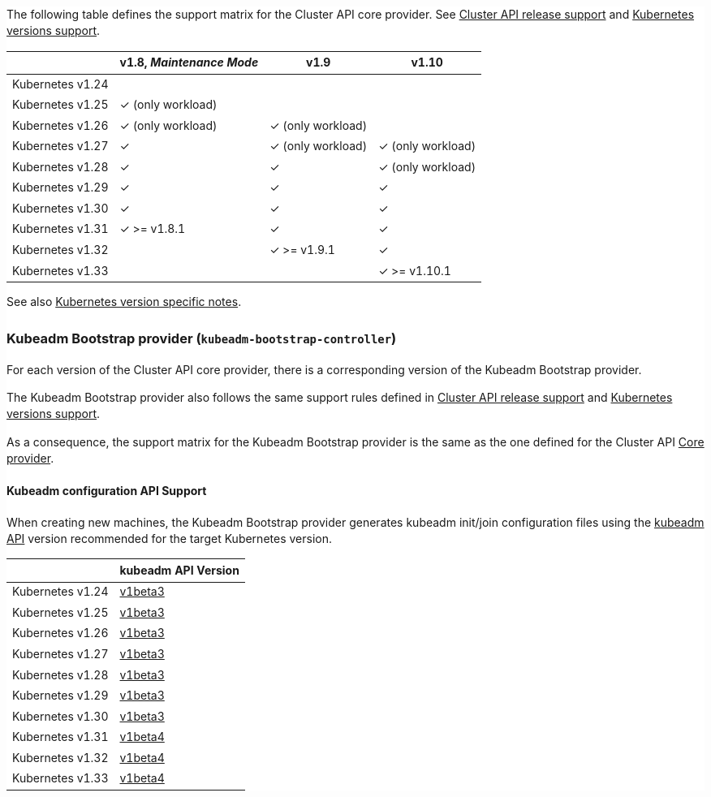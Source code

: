 The following table defines the support matrix for the Cluster API core provider.
See [Cluster API release support](#cluster-api-release-support) and [Kubernetes versions support](#kubernetes-versions-support).

|                  | v1.8, _Maintenance Mode_ | v1.9              | v1.10             |
|------------------|--------------------------|-------------------|-------------------|
| Kubernetes v1.24 |                          |                   |                   |
| Kubernetes v1.25 | ✓ (only workload)        |                   |                   |
| Kubernetes v1.26 | ✓ (only workload)        | ✓ (only workload) |                   |
| Kubernetes v1.27 | ✓                        | ✓ (only workload) | ✓ (only workload) |
| Kubernetes v1.28 | ✓                        | ✓                 | ✓ (only workload) |
| Kubernetes v1.29 | ✓                        | ✓                 | ✓                 |
| Kubernetes v1.30 | ✓                        | ✓                 | ✓                 |
| Kubernetes v1.31 | ✓ >= v1.8.1              | ✓                 | ✓                 |
| Kubernetes v1.32 |                          | ✓ >= v1.9.1       | ✓                 |
| Kubernetes v1.33 |                          |                   | ✓ >= v1.10.1      |

See also [Kubernetes version specific notes](#kubernetes-version-specific-notes).

### Kubeadm Bootstrap provider (`kubeadm-bootstrap-controller`) 

For each version of the Cluster API core provider, there is a corresponding version of the Kubeadm Bootstrap provider.

The Kubeadm Bootstrap provider also follows the same support rules defined in [Cluster API release support](#cluster-api-release-support) 
and [Kubernetes versions support](#kubernetes-versions-support).

As a consequence, the support matrix for the Kubeadm Bootstrap provider is the same as the one
defined for the Cluster API [Core provider](#core-provider-cluster-api-controller).

#### Kubeadm configuration API Support

When creating new machines, the Kubeadm Bootstrap provider generates kubeadm init/join configuration files
using the [kubeadm API](https://kubernetes.io/docs/setup/production-environment/tools/kubeadm/control-plane-flags/) version recommended for the target Kubernetes version.

|                  | kubeadm API Version                                                                |
|------------------|------------------------------------------------------------------------------------|
| Kubernetes v1.24 | [v1beta3](https://kubernetes.io/docs/reference/config-api/kubeadm-config.v1beta3/) |
| Kubernetes v1.25 | [v1beta3](https://kubernetes.io/docs/reference/config-api/kubeadm-config.v1beta3/) |
| Kubernetes v1.26 | [v1beta3](https://kubernetes.io/docs/reference/config-api/kubeadm-config.v1beta3/) |
| Kubernetes v1.27 | [v1beta3](https://kubernetes.io/docs/reference/config-api/kubeadm-config.v1beta3/) |
| Kubernetes v1.28 | [v1beta3](https://kubernetes.io/docs/reference/config-api/kubeadm-config.v1beta3/) |
| Kubernetes v1.29 | [v1beta3](https://kubernetes.io/docs/reference/config-api/kubeadm-config.v1beta3/) |
| Kubernetes v1.30 | [v1beta3](https://kubernetes.io/docs/reference/config-api/kubeadm-config.v1beta3/) |
| Kubernetes v1.31 | [v1beta4](https://kubernetes.io/docs/reference/config-api/kubeadm-config.v1beta4/) |
| Kubernetes v1.32 | [v1beta4](https://kubernetes.io/docs/reference/config-api/kubeadm-config.v1beta4/) |
| Kubernetes v1.33 | [v1beta4](https://kubernetes.io/docs/reference/config-api/kubeadm-config.v1beta4/) |
